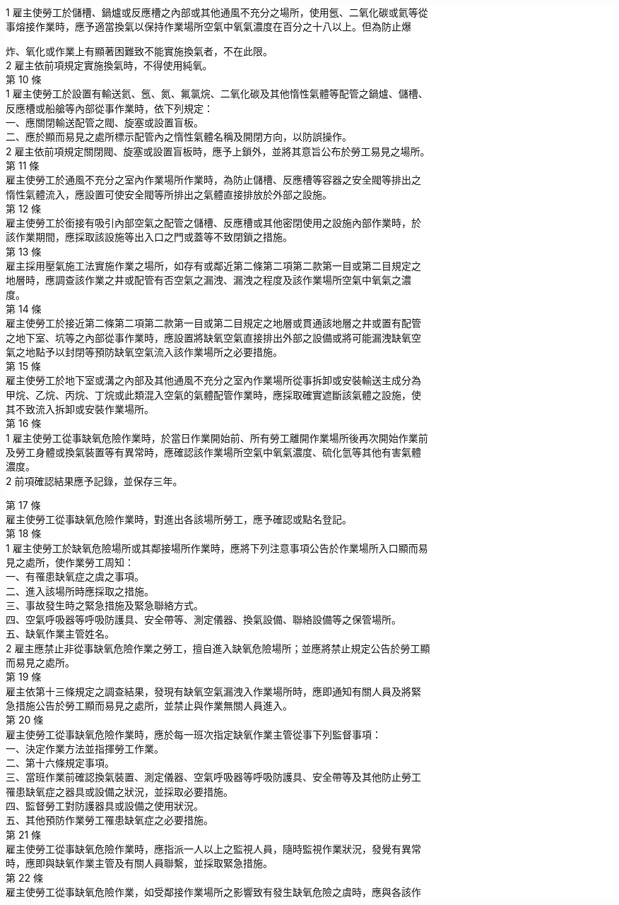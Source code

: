 1 雇主使勞工於儲槽、鍋爐或反應槽之內部或其他通風不充分之場所，使用氬、二氧化碳或氦等從  
事熔接作業時，應予適當換氣以保持作業場所空氣中氧氣濃度在百分之十八以上。但為防止爆  


炸、氧化或作業上有顯著困難致不能實施換氣者，不在此限。  
2 雇主依前項規定實施換氣時，不得使用純氧。  
第 10 條  
1 雇主使勞工於設置有輸送氦、氬、氮、氟氯烷、二氧化碳及其他惰性氣體等配管之鍋爐、儲槽、  
反應槽或船艙等內部從事作業時，依下列規定：  
一、應關閉輸送配管之閥、旋塞或設置盲板。  
二、應於顯而易見之處所標示配管內之惰性氣體名稱及開閉方向，以防誤操作。  
2 雇主依前項規定關閉閥、旋塞或設置盲板時，應予上鎖外，並將其意旨公布於勞工易見之場所。  
第 11 條  
雇主使勞工於通風不充分之室內作業場所作業時，為防止儲槽、反應槽等容器之安全閥等排出之  
惰性氣體流入，應設置可使安全閥等所排出之氣體直接排放於外部之設施。  
第 12 條  
雇主使勞工於銜接有吸引內部空氣之配管之儲槽、反應槽或其他密閉使用之設施內部作業時，於  
該作業期間，應採取該設施等出入口之門或蓋等不致閉鎖之措施。  
第 13 條  
雇主採用壓氣施工法實施作業之場所，如存有或鄰近第二條第二項第二款第一目或第二目規定之  
地層時，應調查該作業之井或配管有否空氣之漏洩、漏洩之程度及該作業場所空氣中氧氣之濃  
度。  
第 14 條  
雇主使勞工於接近第二條第二項第二款第一目或第二目規定之地層或貫通該地層之井或置有配管  
之地下室、坑等之內部從事作業時，應設置將缺氧空氣直接排出外部之設備或將可能漏洩缺氧空  
氣之地點予以封閉等預防缺氧空氣流入該作業場所之必要措施。  
第 15 條  
雇主使勞工於地下室或溝之內部及其他通風不充分之室內作業場所從事拆卸或安裝輸送主成分為  
甲烷、乙烷、丙烷、丁烷或此類混入空氣的氣體配管作業時，應採取確實遮斷該氣體之設施，使  
其不致流入拆卸或安裝作業場所。  
第 16 條  
1 雇主使勞工從事缺氧危險作業時，於當日作業開始前、所有勞工離開作業場所後再次開始作業前  
及勞工身體或換氣裝置等有異常時，應確認該作業場所空氣中氧氣濃度、硫化氫等其他有害氣體  
濃度。  
2 前項確認結果應予記錄，並保存三年。  


第 17 條  
雇主使勞工從事缺氧危險作業時，對進出各該場所勞工，應予確認或點名登記。  
第 18 條  
1 雇主使勞工於缺氧危險場所或其鄰接場所作業時，應將下列注意事項公告於作業場所入口顯而易  
見之處所，使作業勞工周知：  
一、有罹患缺氧症之虞之事項。  
二、進入該場所時應採取之措施。  
三、事故發生時之緊急措施及緊急聯絡方式。  
四、空氣呼吸器等呼吸防護具、安全帶等、測定儀器、換氣設備、聯絡設備等之保管場所。  
五、缺氧作業主管姓名。  
2 雇主應禁止非從事缺氧危險作業之勞工，擅自進入缺氧危險場所；並應將禁止規定公告於勞工顯  
而易見之處所。  
第 19 條  
雇主依第十三條規定之調查結果，發現有缺氧空氣漏洩入作業場所時，應即通知有關人員及將緊  
急措施公告於勞工顯而易見之處所，並禁止與作業無關人員進入。  
第 20 條  
雇主使勞工從事缺氧危險作業時，應於每一班次指定缺氧作業主管從事下列監督事項：  
一、決定作業方法並指揮勞工作業。  
二、第十六條規定事項。  
三、當班作業前確認換氣裝置、測定儀器、空氣呼吸器等呼吸防護具、安全帶等及其他防止勞工  
罹患缺氧症之器具或設備之狀況，並採取必要措施。  
四、監督勞工對防護器具或設備之使用狀況。  
五、其他預防作業勞工罹患缺氧症之必要措施。  
第 21 條  
雇主使勞工從事缺氧危險作業時，應指派一人以上之監視人員，隨時監視作業狀況，發覺有異常  
時，應即與缺氧作業主管及有關人員聯繫，並採取緊急措施。  
第 22 條  
雇主使勞工從事缺氧危險作業，如受鄰接作業場所之影響致有發生缺氧危險之虞時，應與各該作  